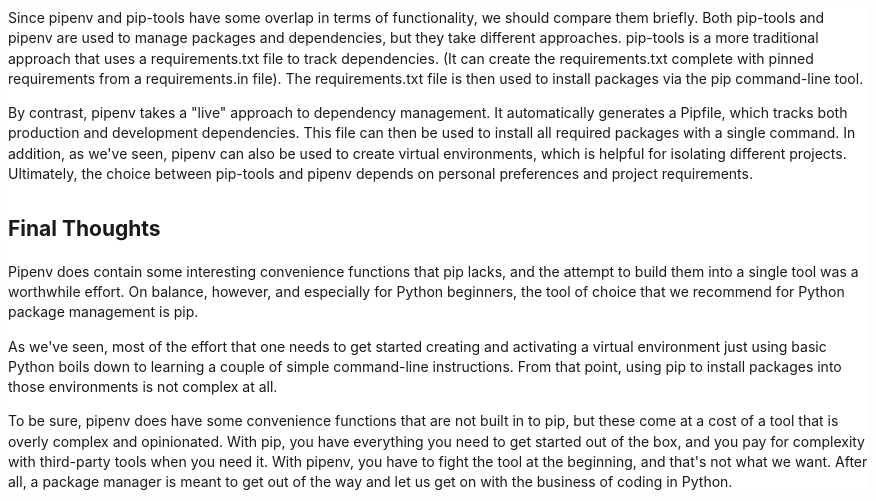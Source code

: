 Since pipenv and pip-tools have some overlap in terms of functionality, we should compare them briefly. Both pip-tools and pipenv are used to manage packages and dependencies, but they take different approaches. pip-tools is a more traditional approach that uses a requirements.txt file to track dependencies. (It can create the requirements.txt complete with pinned requirements from a requirements.in file). The requirements.txt file is then used to install packages via the pip command-line tool.

By contrast, pipenv takes a "live" approach to dependency management. It automatically generates a Pipfile, which tracks both production and development dependencies. This file can then be used to install all required packages with a single command. In addition, as we've seen, pipenv can also be used to create virtual environments, which is helpful for isolating different projects. Ultimately, the choice between pip-tools and pipenv depends on personal preferences and project requirements.

## Final Thoughts

Pipenv does contain some interesting convenience functions that pip lacks, and the attempt to build them into a single tool was a worthwhile effort. On balance, however, and especially for Python beginners, the tool of choice that we recommend for Python package management is pip.

As we've seen, most of the effort that one needs to get started creating and activating a virtual environment just using basic Python boils down to learning a couple of simple command-line instructions. From that point, using pip to install packages into those environments is not complex at all.

To be sure, pipenv does have some convenience functions that are not built in to pip, but these come at a cost of a tool that is overly complex and opinionated. With pip, you have everything you need to get started out of the box, and you pay for complexity with third-party tools when you need it. With pipenv, you have to fight the tool at the beginning, and that's not what we want. After all, a package manager is meant to get out of the way and let us get on with the business of coding in Python.
